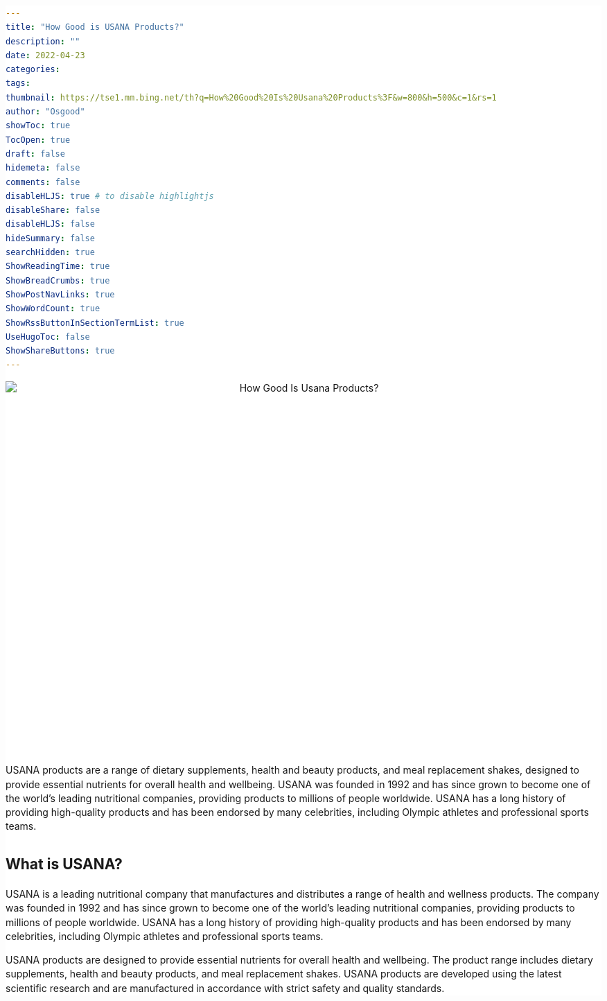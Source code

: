 ```yaml
---
title: "How Good is USANA Products?"
description: ""
date: 2022-04-23
categories: 
tags: 
thumbnail: https://tse1.mm.bing.net/th?q=How%20Good%20Is%20Usana%20Products%3F&w=800&h=500&c=1&rs=1
author: "Osgood"
showToc: true
TocOpen: true
draft: false
hidemeta: false
comments: false
disableHLJS: true # to disable highlightjs
disableShare: false
disableHLJS: false
hideSummary: false
searchHidden: true
ShowReadingTime: true
ShowBreadCrumbs: true
ShowPostNavLinks: true
ShowWordCount: true
ShowRssButtonInSectionTermList: true
UseHugoToc: false
ShowShareButtons: true
---
```


<center>
	<img src="https://tse1.mm.bing.net/th?q=How%20Good%20Is%20Usana%20Products%3F&w=800&h=500&c=1&rs=1" alt="How Good Is Usana Products?" width="800" height="500" style="display: block; width: 100%; height: auto">
</center>

USANA products are a range of dietary supplements, health and beauty products, and meal replacement shakes, designed to provide essential nutrients for overall health and wellbeing. USANA was founded in 1992 and has since grown to become one of the world’s leading nutritional companies, providing products to millions of people worldwide. USANA has a long history of providing high-quality products and has been endorsed by many celebrities, including Olympic athletes and professional sports teams. 

<h2>What is USANA?</h2>

USANA is a leading nutritional company that manufactures and distributes a range of health and wellness products. The company was founded in 1992 and has since grown to become one of the world’s leading nutritional companies, providing products to millions of people worldwide. USANA has a long history of providing high-quality products and has been endorsed by many celebrities, including Olympic athletes and professional sports teams.

USANA products are designed to provide essential nutrients for overall health and wellbeing. The product range includes dietary supplements, health and beauty products, and meal replacement shakes. USANA products are developed using the latest scientific research and are manufactured in accordance with strict safety and quality standards. 

